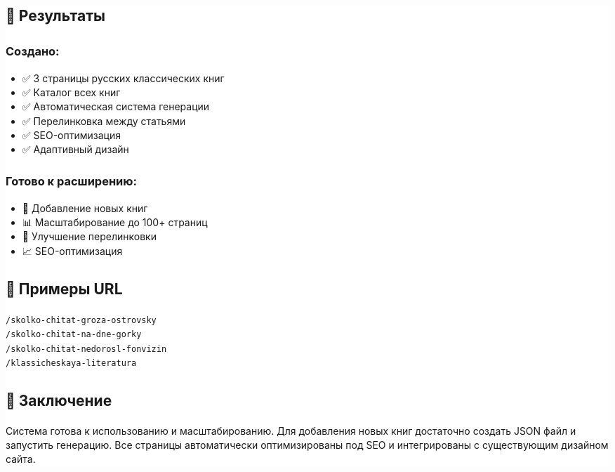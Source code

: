 ## 🎯 Результаты

### Создано:
- ✅ 3 страницы русских классических книг
- ✅ Каталог всех книг
- ✅ Автоматическая система генерации
- ✅ Перелинковка между статьями
- ✅ SEO-оптимизация
- ✅ Адаптивный дизайн

### Готово к расширению:
- 🚀 Добавление новых книг
- 📊 Масштабирование до 100+ страниц
- 🔗 Улучшение перелинковки
- 📈 SEO-оптимизация

## 📝 Примеры URL

```
/skolko-chitat-groza-ostrovsky
/skolko-chitat-na-dne-gorky
/skolko-chitat-nedorosl-fonvizin
/klassicheskaya-literatura
```

## 🎉 Заключение

Система готова к использованию и масштабированию. Для добавления новых книг достаточно создать JSON файл и запустить генерацию. Все страницы автоматически оптимизированы под SEO и интегрированы с существующим дизайном сайта.